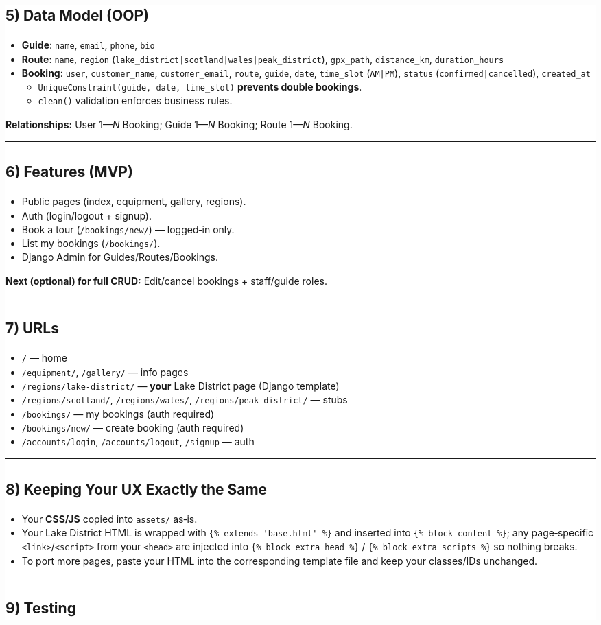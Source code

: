 
## 5) Data Model (OOP)

- **Guide**: `name`, `email`, `phone`, `bio`
- **Route**: `name`, `region` (`lake_district|scotland|wales|peak_district`), `gpx_path`, `distance_km`, `duration_hours`
- **Booking**: `user`, `customer_name`, `customer_email`, `route`, `guide`, `date`, `time_slot` (`AM|PM`), `status` (`confirmed|cancelled`), `created_at`
  - `UniqueConstraint(guide, date, time_slot)` **prevents double bookings**.
  - `clean()` validation enforces business rules.

**Relationships:** User 1—*N* Booking; Guide 1—*N* Booking; Route 1—*N* Booking.

---

## 6) Features (MVP)

- Public pages (index, equipment, gallery, regions).  
- Auth (login/logout + signup).  
- Book a tour (`/bookings/new/`) — logged‑in only.  
- List my bookings (`/bookings/`).  
- Django Admin for Guides/Routes/Bookings.

**Next (optional) for full CRUD:** Edit/cancel bookings + staff/guide roles.

---

## 7) URLs

- `/` — home  
- `/equipment/`, `/gallery/` — info pages  
- `/regions/lake-district/` — **your** Lake District page (Django template)  
- `/regions/scotland/`, `/regions/wales/`, `/regions/peak-district/` — stubs  
- `/bookings/` — my bookings (auth required)  
- `/bookings/new/` — create booking (auth required)  
- `/accounts/login`, `/accounts/logout`, `/signup` — auth

---

## 8) Keeping Your UX Exactly the Same

- Your **CSS/JS** copied into `assets/` as‑is.  
- Your Lake District HTML is wrapped with `{% extends 'base.html' %}` and inserted into `{% block content %}`; any page‑specific `<link>`/`<script>` from your `<head>` are injected into `{% block extra_head %}` / `{% block extra_scripts %}` so nothing breaks.  
- To port more pages, paste your HTML into the corresponding template file and keep your classes/IDs unchanged.

---

## 9) Testing

